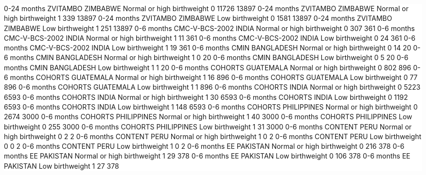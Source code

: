 0-24 months   ZVITAMBO         ZIMBABWE                       Normal or high birthweight          0    11726   13897
0-24 months   ZVITAMBO         ZIMBABWE                       Normal or high birthweight          1      339   13897
0-24 months   ZVITAMBO         ZIMBABWE                       Low birthweight                     0     1581   13897
0-24 months   ZVITAMBO         ZIMBABWE                       Low birthweight                     1      251   13897
0-6 months    CMC-V-BCS-2002   INDIA                          Normal or high birthweight          0      307     361
0-6 months    CMC-V-BCS-2002   INDIA                          Normal or high birthweight          1       11     361
0-6 months    CMC-V-BCS-2002   INDIA                          Low birthweight                     0       24     361
0-6 months    CMC-V-BCS-2002   INDIA                          Low birthweight                     1       19     361
0-6 months    CMIN             BANGLADESH                     Normal or high birthweight          0       14      20
0-6 months    CMIN             BANGLADESH                     Normal or high birthweight          1        0      20
0-6 months    CMIN             BANGLADESH                     Low birthweight                     0        5      20
0-6 months    CMIN             BANGLADESH                     Low birthweight                     1        1      20
0-6 months    COHORTS          GUATEMALA                      Normal or high birthweight          0      802     896
0-6 months    COHORTS          GUATEMALA                      Normal or high birthweight          1       16     896
0-6 months    COHORTS          GUATEMALA                      Low birthweight                     0       77     896
0-6 months    COHORTS          GUATEMALA                      Low birthweight                     1        1     896
0-6 months    COHORTS          INDIA                          Normal or high birthweight          0     5223    6593
0-6 months    COHORTS          INDIA                          Normal or high birthweight          1       30    6593
0-6 months    COHORTS          INDIA                          Low birthweight                     0     1192    6593
0-6 months    COHORTS          INDIA                          Low birthweight                     1      148    6593
0-6 months    COHORTS          PHILIPPINES                    Normal or high birthweight          0     2674    3000
0-6 months    COHORTS          PHILIPPINES                    Normal or high birthweight          1       40    3000
0-6 months    COHORTS          PHILIPPINES                    Low birthweight                     0      255    3000
0-6 months    COHORTS          PHILIPPINES                    Low birthweight                     1       31    3000
0-6 months    CONTENT          PERU                           Normal or high birthweight          0        2       2
0-6 months    CONTENT          PERU                           Normal or high birthweight          1        0       2
0-6 months    CONTENT          PERU                           Low birthweight                     0        0       2
0-6 months    CONTENT          PERU                           Low birthweight                     1        0       2
0-6 months    EE               PAKISTAN                       Normal or high birthweight          0      216     378
0-6 months    EE               PAKISTAN                       Normal or high birthweight          1       29     378
0-6 months    EE               PAKISTAN                       Low birthweight                     0      106     378
0-6 months    EE               PAKISTAN                       Low birthweight                     1       27     378